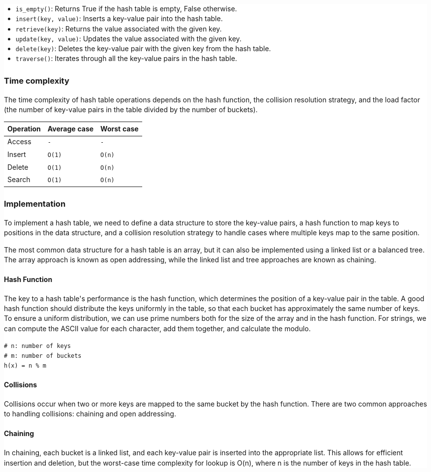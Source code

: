 * `is_empty()`: Returns True if the hash table is empty, False otherwise.
* `insert(key, value)`: Inserts a key-value pair into the hash table.
* `retrieve(key)`: Returns the value associated with the given key.
* `update(key, value)`: Updates the value associated with the given key.
* `delete(key)`: Deletes the key-value pair with the given key from the hash table.
* `traverse()`: Iterates through all the key-value pairs in the hash table.

###  Time complexity 

The time complexity of hash table operations depends on the hash function, the collision resolution strategy, and the load factor (the number of key-value pairs in the table divided by the number of buckets).

| Operation | Average case | Worst case |
| --- | --- | --- |
| Access | `-` | `-` |
| Insert | `O(1)` | `O(n)` |
| Delete | `O(1)` | `O(n)` |
| Search | `O(1)` | `O(n)` |

### Implementation

To implement a hash table, we need to define a data structure to store the key-value pairs, a hash function to map keys to positions in the data structure, and a collision resolution strategy to handle cases where multiple keys map to the same position.

The most common data structure for a hash table is an array, but it can also be implemented using a linked list or a balanced tree. The array approach is known as open addressing, while the linked list and tree approaches are known as chaining.

#### Hash Function

The key to a hash table's performance is the hash function, which determines the position of a key-value pair in the table. A good hash function should distribute the keys uniformly in the table, so that each bucket has approximately the same number of keys. To ensure a uniform distribution, we can use prime numbers both for the size of the array and in the hash function. For strings, we can compute the ASCII value for each character, add them together, and calculate the modulo.

```
# n: number of keys
# m: number of buckets 
h(x) = n % m
```

#### Collisions

Collisions occur when two or more keys are mapped to the same bucket by the hash function. There are two common approaches to handling collisions: chaining and open addressing.

#### Chaining

In chaining, each bucket is a linked list, and each key-value pair is inserted into the appropriate list. This allows for efficient insertion and deletion, but the worst-case time complexity for lookup is O(n), where n is the number of keys in the hash table.

